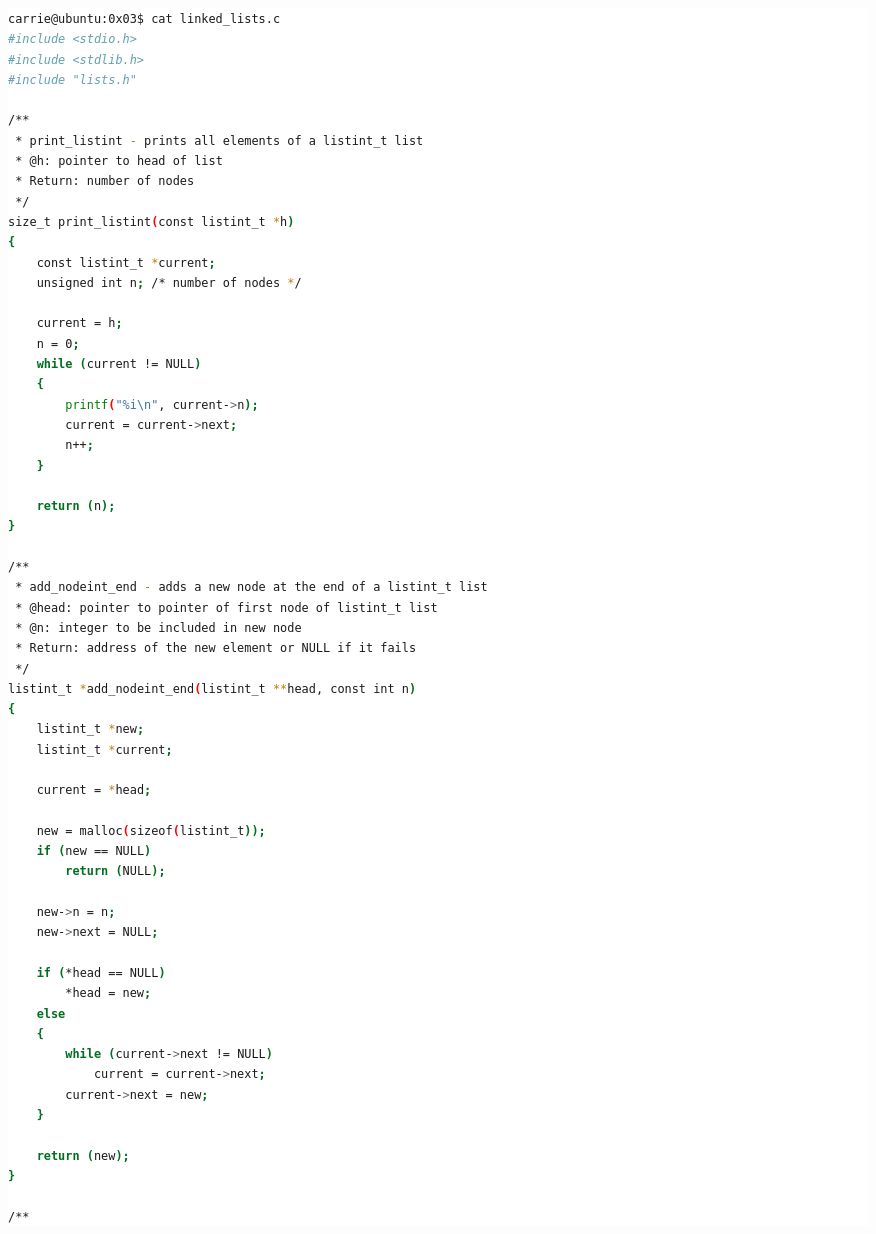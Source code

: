 ```bash

```
```bash
carrie@ubuntu:0x03$ cat linked_lists.c 
#include <stdio.h>
#include <stdlib.h>
#include "lists.h"

/**
 * print_listint - prints all elements of a listint_t list
 * @h: pointer to head of list
 * Return: number of nodes
 */
size_t print_listint(const listint_t *h)
{
    const listint_t *current;
    unsigned int n; /* number of nodes */

    current = h;
    n = 0;
    while (current != NULL)
    {
        printf("%i\n", current->n);
        current = current->next;
        n++;
    }

    return (n);
}

/**
 * add_nodeint_end - adds a new node at the end of a listint_t list
 * @head: pointer to pointer of first node of listint_t list
 * @n: integer to be included in new node
 * Return: address of the new element or NULL if it fails
 */
listint_t *add_nodeint_end(listint_t **head, const int n)
{
    listint_t *new;
    listint_t *current;

    current = *head;

    new = malloc(sizeof(listint_t));
    if (new == NULL)
        return (NULL);

    new->n = n;
    new->next = NULL;

    if (*head == NULL)
        *head = new;
    else
    {
        while (current->next != NULL)
            current = current->next;
        current->next = new;
    }

    return (new);
}

/**
```